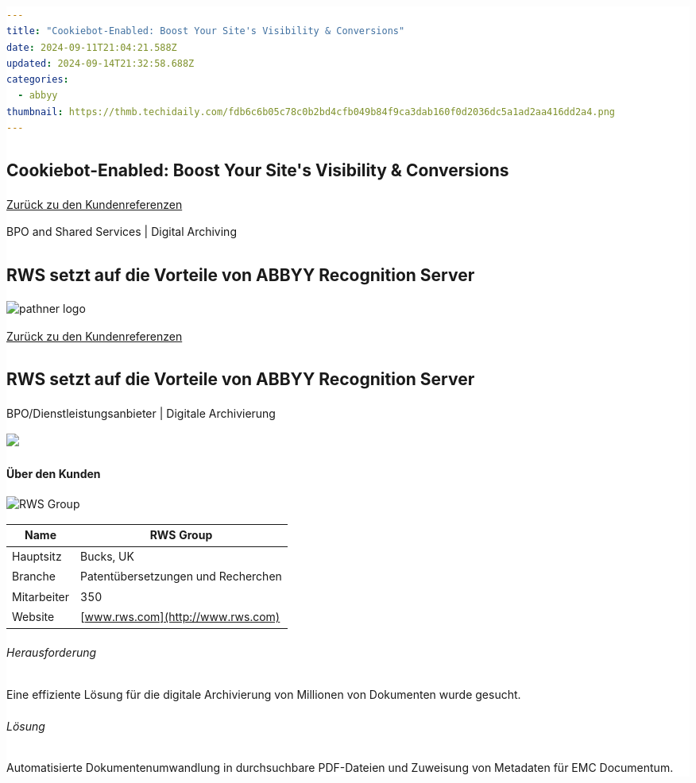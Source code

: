```yaml
---
title: "Cookiebot-Enabled: Boost Your Site's Visibility & Conversions"
date: 2024-09-11T21:04:21.588Z
updated: 2024-09-14T21:32:58.688Z
categories:
  - abbyy
thumbnail: https://thmb.techidaily.com/fdb6c6b05c78c0b2bd4cfb049b84f9ca3dab160f0d2036dc5a1ad2aa416dd2a4.png
---
```


## Cookiebot-Enabled: Boost Your Site's Visibility & Conversions

[Zurück zu den Kundenreferenzen](https://tools.techidaily.com/abbyy/products/)

BPO and Shared Services | Digital Archiving

## RWS setzt auf die Vorteile von ABBYY Recognition Server

![pathner logo](https://content.abbyy.com/-/media/project/abbyy/abbyy/logos-white/de/70290.png?h=40&iar=0&w=120)

[Zurück zu den Kundenreferenzen](https://tools.techidaily.com/abbyy/products/)

## RWS setzt auf die Vorteile von ABBYY Recognition Server

BPO/Dienstleistung­sanbieter | Digitale Archivierung 

![](https://static1.abbyy.com/abbyycommedia/14330/3-rws_rs_e.jpg) 

#### Über den Kunden

![RWS Group](https://static4.abbyy.com/abbyycommedia/14444/rws.jpg) 

| Name        | RWS Group                          |
| ----------- | ---------------------------------- |
| Hauptsitz   | Bucks, UK                          |
| Branche     | Patentübersetzungen und Recherchen |
| Mitarbeiter | 350                                |
| Website     | [www.rws.com](http://www.rws.com)  |

###### Herausforderung

Eine effiziente Lösung für die digitale Archivierung von Millionen von Dokumenten wurde gesucht.

###### Lösung

Automatisierte Dokumentenumwandlung in durchsuchbare PDF-Dateien und Zuweisung von Metadaten für EMC Documentum.
